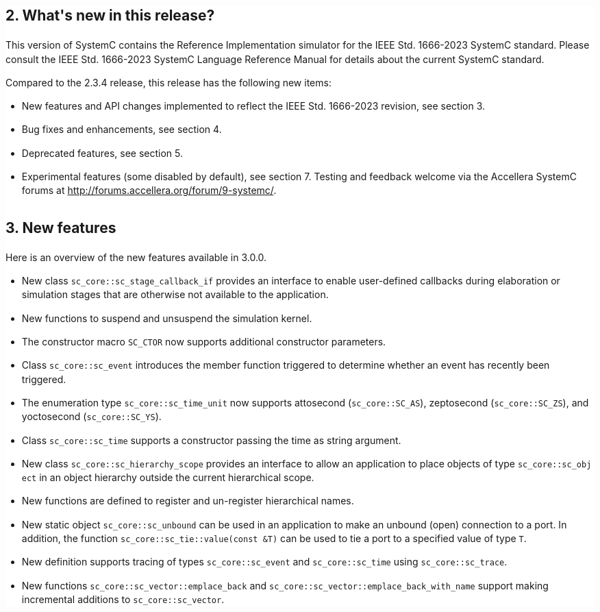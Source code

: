 ## 2. What's new in this release?

This version of SystemC contains the Reference Implementation simulator
for the IEEE Std. 1666-2023 SystemC standard.  Please consult the IEEE Std. 1666-2023
SystemC Language Reference Manual for details about the current SystemC standard.

Compared to the 2.3.4 release, this release has the following new items:

  - New features and API changes implemented to reflect the IEEE Std. 1666-2023
    revision, see section 3.
  
  - Bug fixes and enhancements, see section 4.

  - Deprecated features, see section 5.

  - Experimental features (some disabled by default), see section 7.
    Testing and feedback welcome via the Accellera SystemC forums
    at http://forums.accellera.org/forum/9-systemc/.
    

## 3. New features

Here is an overview of the new features available in 3.0.0.

  - New class `sc_core::sc_stage_callback_if` provides an interface to enable
    user-defined callbacks during elaboration or simulation stages that are 
    otherwise not available to the application.

  - New functions to suspend and unsuspend the simulation kernel.

  - The constructor macro `SC_CTOR` now supports additional constructor 
    parameters.

  - Class `sc_core::sc_event` introduces the member function triggered to 
    determine whether an event has recently been triggered.

  - The enumeration type `sc_core::sc_time_unit` now supports 
    attosecond (`sc_core::SC_AS`), zeptosecond (`sc_core::SC_ZS`), 
    and yoctosecond (`sc_core::SC_YS`).

  - Class `sc_core::sc_time` supports a constructor passing the time as string
    argument.

  - New class `sc_core::sc_hierarchy_scope` provides an interface to allow an 
    application to place objects of type `sc_core::sc_object` in an object 
    hierarchy outside the current hierarchical scope.

  - New functions are defined to register and un-register hierarchical names.

  - New static object `sc_core::sc_unbound` can be used in an application to 
    make an unbound (open) connection to a port.  In addition, the function 
    `sc_core::sc_tie::value(const &T)` can be used to tie a port to a specified 
    value of type `T`.

  - New definition supports tracing of types `sc_core::sc_event` and
    `sc_core::sc_time` using `sc_core::sc_trace`.

  - New functions `sc_core::sc_vector::emplace_back` and
    `sc_core::sc_vector::emplace_back_with_name` support making incremental 
    additions to `sc_core::sc_vector`.

